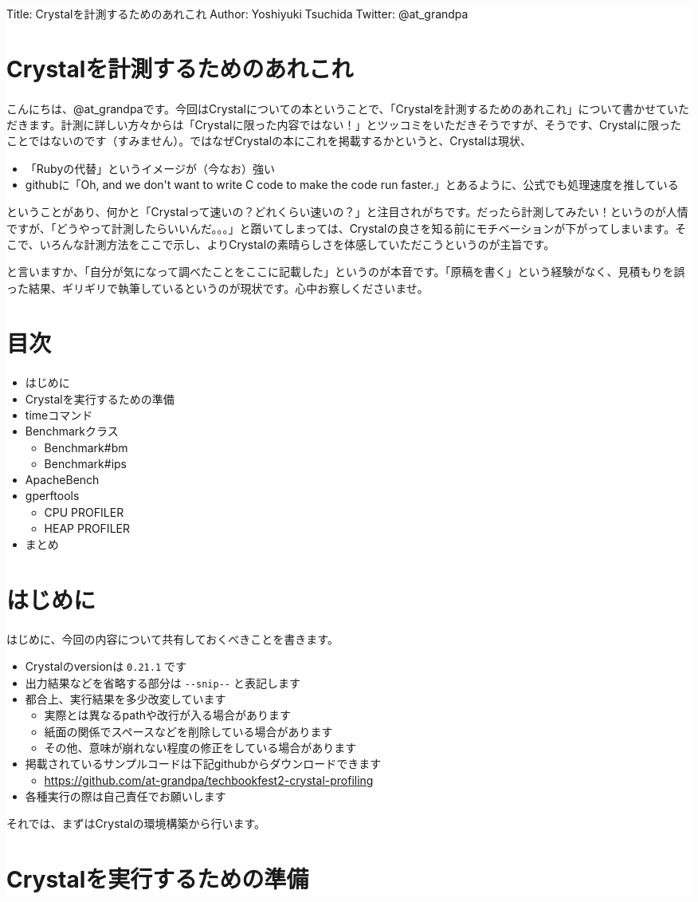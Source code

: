 Title: Crystalを計測するためのあれこれ
Author: Yoshiyuki Tsuchida
Twitter: @at_grandpa

# Crystalを計測するためのあれこれ

こんにちは、@at_grandpaです。今回はCrystalについての本ということで、「Crystalを計測するためのあれこれ」について書かせていただきます。計測に詳しい方々からは「Crystalに限った内容ではない！」とツッコミをいただきそうですが、そうです、Crystalに限ったことではないのです（すみません）。ではなぜCrystalの本にこれを掲載するかというと、Crystalは現状、

* 「Rubyの代替」というイメージが（今なお）強い
* githubに「Oh, and we don't want to write C code to make the code run faster.」とあるように、公式でも処理速度を推している

ということがあり、何かと「Crystalって速いの？どれくらい速いの？」と注目されがちです。だったら計測してみたい！というのが人情ですが、「どうやって計測したらいいんだ。。。」と躓いてしまっては、Crystalの良さを知る前にモチベーションが下がってしまいます。そこで、いろんな計測方法をここで示し、よりCrystalの素晴らしさを体感していただこうというのが主旨です。

と言いますか、「自分が気になって調べたことをここに記載した」というのが本音です。「原稿を書く」という経験がなく、見積もりを誤った結果、ギリギリで執筆しているというのが現状です。心中お察しくださいませ。


# 目次

* はじめに
* Crystalを実行するための準備
* timeコマンド
* Benchmarkクラス
    * Benchmark#bm
    * Benchmark#ips
* ApacheBench
* gperftools
    * CPU PROFILER
    * HEAP PROFILER
* まとめ

# はじめに

はじめに、今回の内容について共有しておくべきことを書きます。

* Crystalのversionは `0.21.1` です
* 出力結果などを省略する部分は `--snip--` と表記します
* 都合上、実行結果を多少改変しています
    * 実際とは異なるpathや改行が入る場合があります
    * 紙面の関係でスペースなどを削除している場合があります
    * その他、意味が崩れない程度の修正をしている場合があります
* 掲載されているサンプルコードは下記githubからダウンロードできます
    * https://github.com/at-grandpa/techbookfest2-crystal-profiling
* 各種実行の際は自己責任でお願いします

それでは、まずはCrystalの環境構築から行います。

# Crystalを実行するための準備
